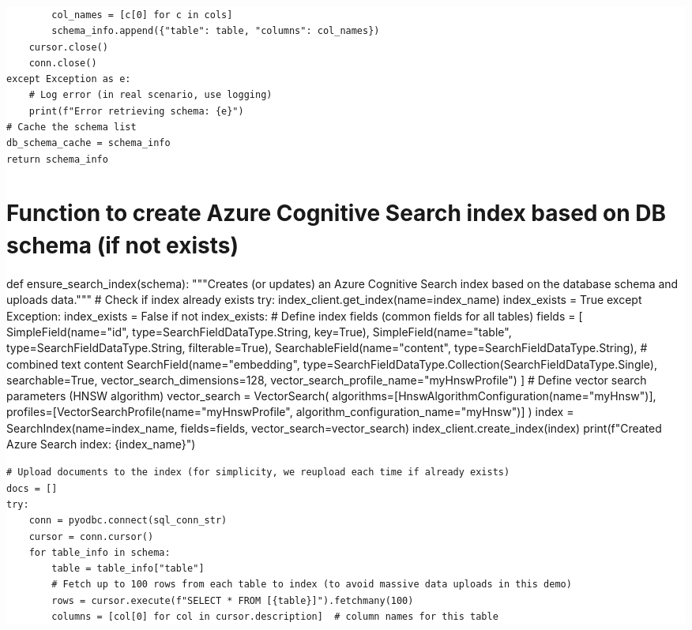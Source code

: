             col_names = [c[0] for c in cols]
            schema_info.append({"table": table, "columns": col_names})
        cursor.close()
        conn.close()
    except Exception as e:
        # Log error (in real scenario, use logging)
        print(f"Error retrieving schema: {e}")
    # Cache the schema list
    db_schema_cache = schema_info
    return schema_info

# Function to create Azure Cognitive Search index based on DB schema (if not exists)
def ensure_search_index(schema):
    """Creates (or updates) an Azure Cognitive Search index based on the database schema and uploads data."""
    # Check if index already exists
    try:
        index_client.get_index(name=index_name)
        index_exists = True
    except Exception:
        index_exists = False
    if not index_exists:
        # Define index fields (common fields for all tables)
        fields = [
            SimpleField(name="id", type=SearchFieldDataType.String, key=True),
            SimpleField(name="table", type=SearchFieldDataType.String, filterable=True),
            SearchableField(name="content", type=SearchFieldDataType.String),  # combined text content
            SearchField(name="embedding", type=SearchFieldDataType.Collection(SearchFieldDataType.Single),
                        searchable=True, vector_search_dimensions=128, vector_search_profile_name="myHnswProfile")
        ]
        # Define vector search parameters (HNSW algorithm)
        vector_search = VectorSearch(
            algorithms=[HnswAlgorithmConfiguration(name="myHnsw")],
            profiles=[VectorSearchProfile(name="myHnswProfile", algorithm_configuration_name="myHnsw")]
        )
        index = SearchIndex(name=index_name, fields=fields, vector_search=vector_search)
        index_client.create_index(index)
        print(f"Created Azure Search index: {index_name}")

    # Upload documents to the index (for simplicity, we reupload each time if already exists)
    docs = []
    try:
        conn = pyodbc.connect(sql_conn_str)
        cursor = conn.cursor()
        for table_info in schema:
            table = table_info["table"]
            # Fetch up to 100 rows from each table to index (to avoid massive data uploads in this demo)
            rows = cursor.execute(f"SELECT * FROM [{table}]").fetchmany(100)
            columns = [col[0] for col in cursor.description]  # column names for this table